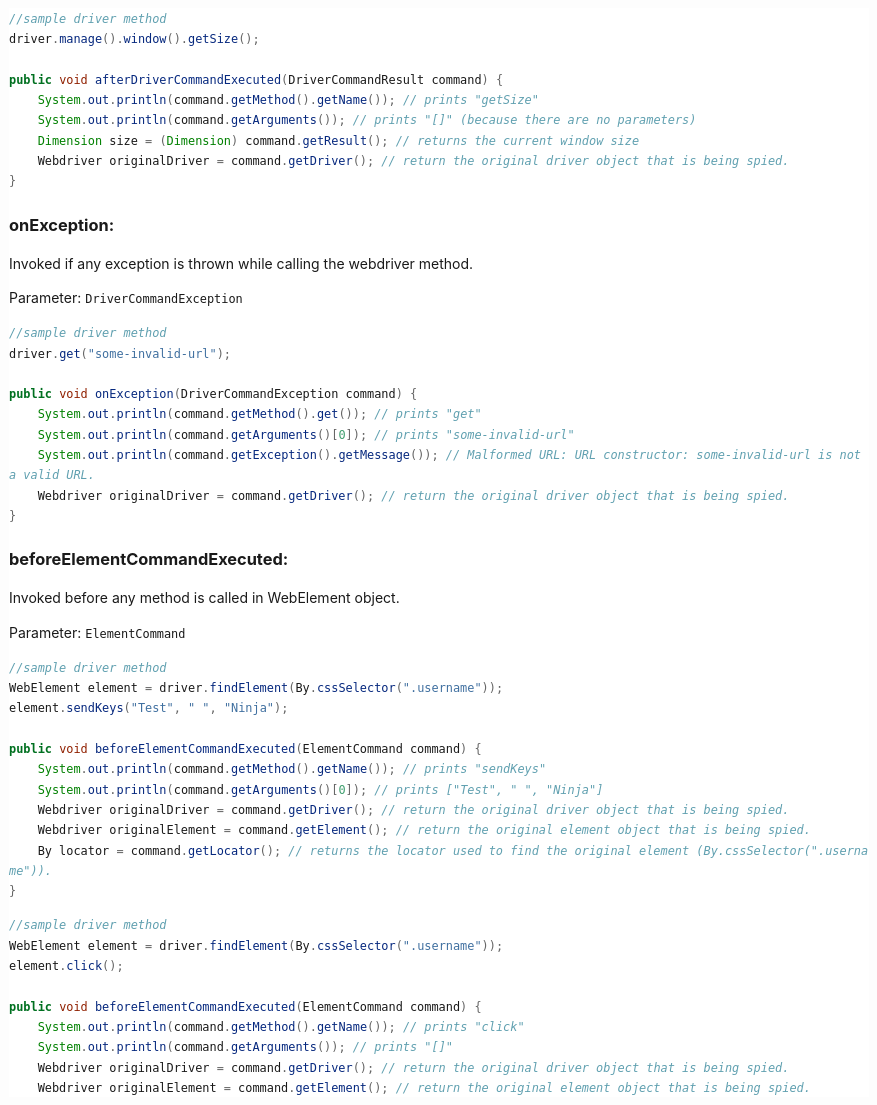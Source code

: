 ```java
//sample driver method
driver.manage().window().getSize();

public void afterDriverCommandExecuted(DriverCommandResult command) {
    System.out.println(command.getMethod().getName()); // prints "getSize"
    System.out.println(command.getArguments()); // prints "[]" (because there are no parameters)
    Dimension size = (Dimension) command.getResult(); // returns the current window size
    Webdriver originalDriver = command.getDriver(); // return the original driver object that is being spied.
}
```

### onException:
Invoked if any exception is thrown while calling the webdriver method.

Parameter: `DriverCommandException`
```java
//sample driver method
driver.get("some-invalid-url");

public void onException(DriverCommandException command) {
    System.out.println(command.getMethod().get()); // prints "get"
    System.out.println(command.getArguments()[0]); // prints "some-invalid-url"
    System.out.println(command.getException().getMessage()); // Malformed URL: URL constructor: some-invalid-url is not a valid URL.
    Webdriver originalDriver = command.getDriver(); // return the original driver object that is being spied.
}
```

### beforeElementCommandExecuted:
Invoked before any method is called in WebElement object.

Parameter: `ElementCommand`

```java
//sample driver method
WebElement element = driver.findElement(By.cssSelector(".username"));
element.sendKeys("Test", " ", "Ninja");

public void beforeElementCommandExecuted(ElementCommand command) {
    System.out.println(command.getMethod().getName()); // prints "sendKeys"
    System.out.println(command.getArguments()[0]); // prints ["Test", " ", "Ninja"]
    Webdriver originalDriver = command.getDriver(); // return the original driver object that is being spied.
    Webdriver originalElement = command.getElement(); // return the original element object that is being spied.
    By locator = command.getLocator(); // returns the locator used to find the original element (By.cssSelector(".username")).
}
```

```java
//sample driver method
WebElement element = driver.findElement(By.cssSelector(".username"));
element.click();

public void beforeElementCommandExecuted(ElementCommand command) {
    System.out.println(command.getMethod().getName()); // prints "click"
    System.out.println(command.getArguments()); // prints "[]"
    Webdriver originalDriver = command.getDriver(); // return the original driver object that is being spied.
    Webdriver originalElement = command.getElement(); // return the original element object that is being spied.
```